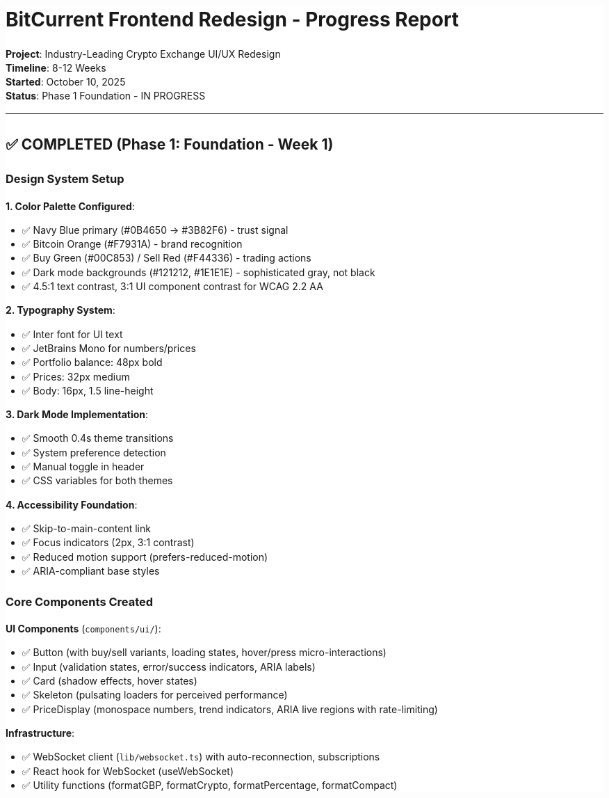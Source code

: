 # BitCurrent Frontend Redesign - Progress Report

**Project**: Industry-Leading Crypto Exchange UI/UX Redesign  
**Timeline**: 8-12 Weeks  
**Started**: October 10, 2025  
**Status**: Phase 1 Foundation - IN PROGRESS

---

## ✅ COMPLETED (Phase 1: Foundation - Week 1)

### Design System Setup

**1. Color Palette Configured**:
- ✅ Navy Blue primary (#0B4650 → #3B82F6) - trust signal
- ✅ Bitcoin Orange (#F7931A) - brand recognition
- ✅ Buy Green (#00C853) / Sell Red (#F44336) - trading actions
- ✅ Dark mode backgrounds (#121212, #1E1E1E) - sophisticated gray, not black
- ✅ 4.5:1 text contrast, 3:1 UI component contrast for WCAG 2.2 AA

**2. Typography System**:
- ✅ Inter font for UI text
- ✅ JetBrains Mono for numbers/prices
- ✅ Portfolio balance: 48px bold
- ✅ Prices: 32px medium
- ✅ Body: 16px, 1.5 line-height

**3. Dark Mode Implementation**:
- ✅ Smooth 0.4s theme transitions
- ✅ System preference detection
- ✅ Manual toggle in header
- ✅ CSS variables for both themes

**4. Accessibility Foundation**:
- ✅ Skip-to-main-content link
- ✅ Focus indicators (2px, 3:1 contrast)
- ✅ Reduced motion support (prefers-reduced-motion)
- ✅ ARIA-compliant base styles

### Core Components Created

**UI Components** (`components/ui/`):
- ✅ Button (with buy/sell variants, loading states, hover/press micro-interactions)
- ✅ Input (validation states, error/success indicators, ARIA labels)
- ✅ Card (shadow effects, hover states)
- ✅ Skeleton (pulsating loaders for perceived performance)
- ✅ PriceDisplay (monospace numbers, trend indicators, ARIA live regions with rate-limiting)

**Infrastructure**:
- ✅ WebSocket client (`lib/websocket.ts`) with auto-reconnection, subscriptions
- ✅ React hook for WebSocket (useWebSocket)
- ✅ Utility functions (formatGBP, formatCrypto, formatPercentage, formatCompact)

